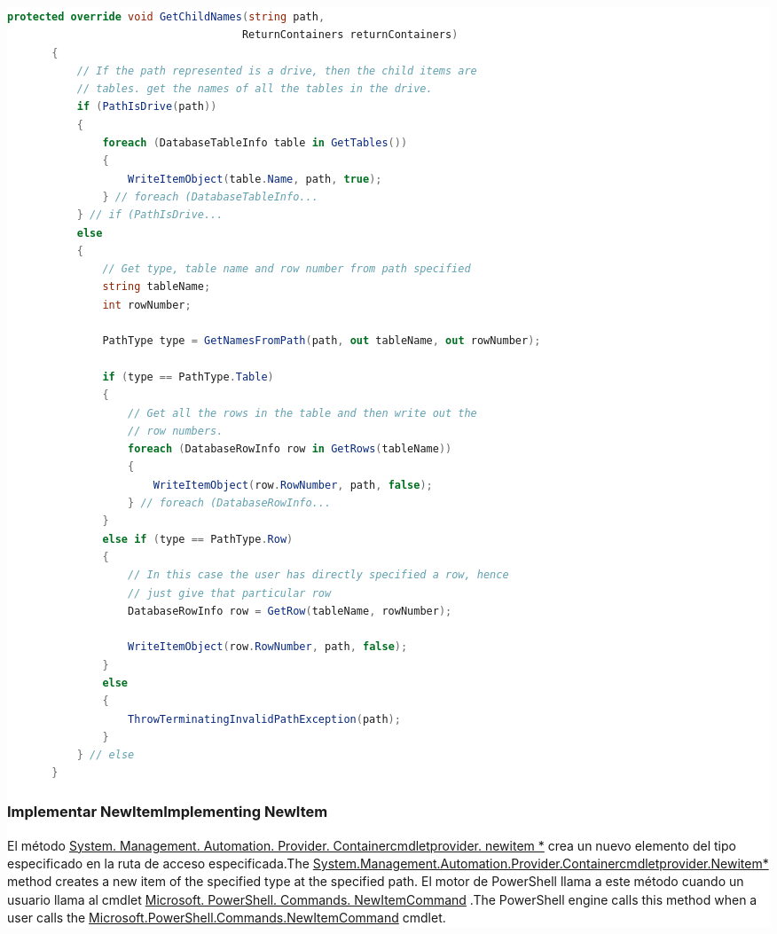 ```csharp
protected override void GetChildNames(string path,
                                     ReturnContainers returnContainers)
       {
           // If the path represented is a drive, then the child items are
           // tables. get the names of all the tables in the drive.
           if (PathIsDrive(path))
           {
               foreach (DatabaseTableInfo table in GetTables())
               {
                   WriteItemObject(table.Name, path, true);
               } // foreach (DatabaseTableInfo...
           } // if (PathIsDrive...
           else
           {
               // Get type, table name and row number from path specified
               string tableName;
               int rowNumber;

               PathType type = GetNamesFromPath(path, out tableName, out rowNumber);

               if (type == PathType.Table)
               {
                   // Get all the rows in the table and then write out the
                   // row numbers.
                   foreach (DatabaseRowInfo row in GetRows(tableName))
                   {
                       WriteItemObject(row.RowNumber, path, false);
                   } // foreach (DatabaseRowInfo...
               }
               else if (type == PathType.Row)
               {
                   // In this case the user has directly specified a row, hence
                   // just give that particular row
                   DatabaseRowInfo row = GetRow(tableName, rowNumber);

                   WriteItemObject(row.RowNumber, path, false);
               }
               else
               {
                   ThrowTerminatingInvalidPathException(path);
               }
           } // else
       }
```

### <a name="implementing-newitem"></a><span data-ttu-id="f21b5-128">Implementar NewItem</span><span class="sxs-lookup"><span data-stu-id="f21b5-128">Implementing NewItem</span></span>

<span data-ttu-id="f21b5-129">El método [System. Management. Automation. Provider. Containercmdletprovider. newitem \*](/dotnet/api/System.Management.Automation.Provider.ContainerCmdletProvider.NewItem) crea un nuevo elemento del tipo especificado en la ruta de acceso especificada.</span><span class="sxs-lookup"><span data-stu-id="f21b5-129">The [System.Management.Automation.Provider.Containercmdletprovider.Newitem\*](/dotnet/api/System.Management.Automation.Provider.ContainerCmdletProvider.NewItem) method creates a new item of the specified type at the specified path.</span></span> <span data-ttu-id="f21b5-130">El motor de PowerShell llama a este método cuando un usuario llama al cmdlet [Microsoft. PowerShell. Commands. NewItemCommand](/dotnet/api/Microsoft.PowerShell.Commands.newitemcommand) .</span><span class="sxs-lookup"><span data-stu-id="f21b5-130">The PowerShell engine calls this method when a user calls the [Microsoft.PowerShell.Commands.NewItemCommand](/dotnet/api/Microsoft.PowerShell.Commands.newitemcommand) cmdlet.</span></span>
